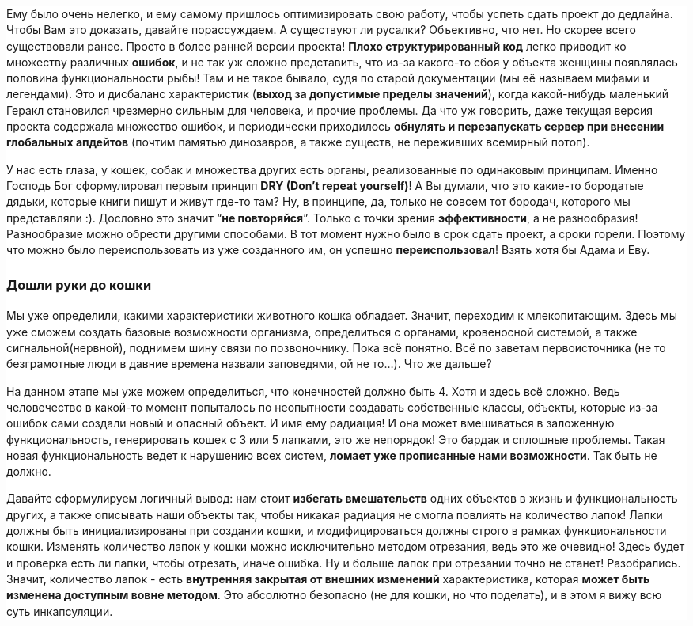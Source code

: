 Ему было очень нелегко, и ему самому пришлось оптимизировать свою работу, чтобы успеть сдать проект до дедлайна. Чтобы 
Вам это доказать, давайте порассуждаем. А существуют ли русалки? Объективно, что нет. Но скорее всего существовали 
ранее. Просто в более ранней версии проекта! **Плохо структурированный код** легко приводит ко множеству различных 
**ошибок**, и не так уж сложно представить, что из-за какого-то сбоя у объекта женщины появлялась половина 
функциональности рыбы! Там и не такое бывало, судя по старой документации (мы её называем мифами и легендами). 
Это и дисбаланс характеристик (**выход за допустимые пределы значений**), когда какой-нибудь маленький Геракл 
становился чрезмерно сильным для человека, и прочие проблемы. Да что уж говорить, даже текущая версия проекта 
содержала множество ошибок, и периодически приходилось **обнулять и перезапускать сервер при внесении глобальных апдейтов** 
(почтим памятью динозавров, а также существ, не переживших всемирный потоп).

У нас есть глаза, у кошек, собак и множества других есть органы, реализованные по одинаковым принципам. Именно 
Господь Бог сформулировал первым принцип **DRY (Don’t repeat yourself)**! А Вы думали, что это какие-то бородатые 
дядьки, которые книги пишут и живут где-то там? Ну, в принципе, да, только не совсем тот бородач, которого мы 
представляли :). Дословно это значит “**не повторяйся**”. Только с точки зрения **эффективности**, а не разнообразия! 
Разнообразие можно обрести другими способами. В тот момент нужно было в срок сдать проект, а сроки горели. 
Поэтому что можно было переиспользовать из уже созданного им, он успешно **переиспользовал**! Взять хотя бы Адама и Еву.

### Дошли руки до кошки

Мы уже определили, какими характеристики животного кошка обладает. Значит, переходим к млекопитающим. Здесь мы уже 
сможем создать базовые возможности организма, определиться с органами, кровеносной системой, а также сигнальной(нервной), 
поднимем шину связи по позвоночнику. Пока всё понятно. Всё по заветам первоисточника (не то безграмотные люди в давние 
времена назвали заповедями, ой не то…). Что же дальше?

На данном этапе мы уже можем определиться, что конечностей должно быть 4. Хотя и здесь всё сложно. Ведь человечество 
в какой-то момент попыталось по неопытности создавать собственные классы, объекты, которые из-за ошибок сами создали 
новый и опасный объект. И имя ему радиация! И она может вмешиваться в заложенную функциональность, генерировать 
кошек с 3 или 5 лапками, это же непорядок! Это бардак и сплошные проблемы. Такая новая функциональность ведет к 
нарушению всех систем, **ломает уже прописанные нами возможности**. Так быть не должно.

Давайте сформулируем логичный вывод: нам стоит **избегать вмешательств** одних объектов в жизнь и функциональность 
других, а также описывать наши объекты так, чтобы никакая радиация не смогла повлиять на количество лапок! 
Лапки должны быть инициализированы при создании кошки, и модифицироваться должны строго в рамках функциональности 
кошки. Изменять количество лапок у кошки можно исключительно методом отрезания, ведь это же очевидно! Здесь будет и 
проверка есть ли лапки, чтобы отрезать, иначе ошибка. Ну и больше лапок при отрезании точно не станет! Разобрались. 
Значит, количество лапок - есть **внутренняя закрытая от внешних изменений** характеристика, 
которая **может быть изменена доступным вовне методом**. Это абсолютно безопасно (не для кошки, но что поделать), 
и в этом я вижу всю суть инкапсуляции.
